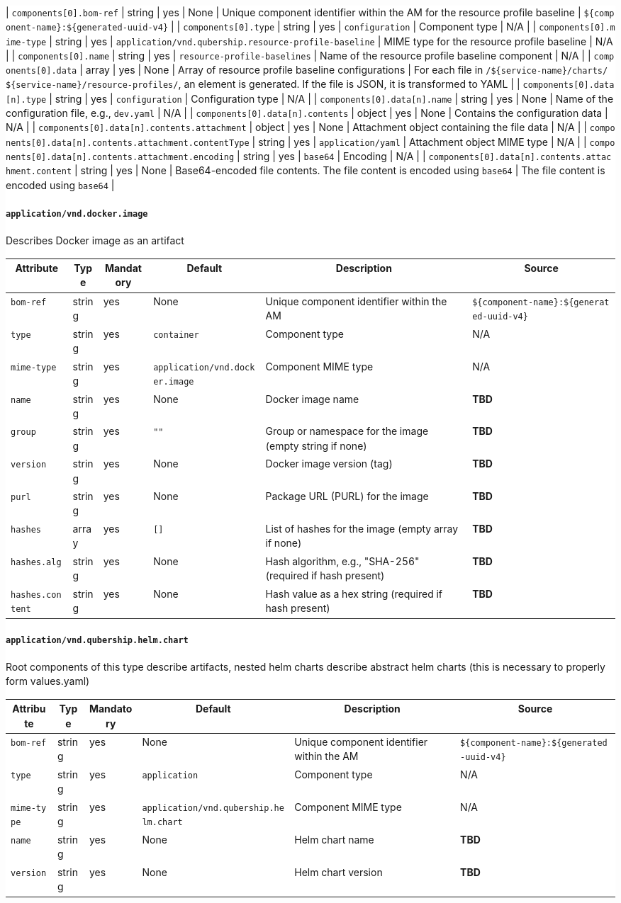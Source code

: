 | `components[0].bom-ref`                     | string | yes       | None                               | Unique component identifier within the AM for the resource profile baseline | `${component-name}:${generated-uuid-v4}` |
| `components[0].type`                        | string | yes       | `configuration`                    | Component type                                                              | N/A     |
| `components[0].mime-type`                   | string | yes       | `application/vnd.qubership.resource-profile-baseline` | MIME type for the resource profile baseline              | N/A     |
| `components[0].name`                        | string | yes       | `resource-profile-baselines`        | Name of the resource profile baseline component                            | N/A     |
| `components[0].data`                        | array  | yes       | None                               | Array of resource profile baseline configurations                           | For each file in `/${service-name}/charts/${service-name}/resource-profiles/`, an element is generated. If the file is JSON, it is transformed to YAML |
| `components[0].data[n].type`                | string | yes       | `configuration`                    | Configuration type                                                          | N/A     |
| `components[0].data[n].name`                | string | yes       | None                               | Name of the configuration file, e.g., `dev.yaml`                            | N/A     |
| `components[0].data[n].contents`            | object | yes       | None                               | Contains the configuration data                                             | N/A     |
| `components[0].data[n].contents.attachment` | object | yes       | None                               | Attachment object containing the file data                                  | N/A     |
| `components[0].data[n].contents.attachment.contentType` | string | yes | `application/yaml` | Attachment object MIME type                                                           | N/A     |
| `components[0].data[n].contents.attachment.encoding` | string | yes | `base64` | Encoding                                                                                           | N/A     |
| `components[0].data[n].contents.attachment.content` | string | yes | None | Base64-encoded file contents. The file content is encoded using `base64`                                | The file content is encoded using `base64`  |

#### `application/vnd.docker.image`

Describes Docker image as an artifact

| Attribute       | Type   | Mandatory | Default                        | Description                                                          | Source  |
|-----------------|--------|-----------|--------------------------------|----------------------------------------------------------------------|---------|
| `bom-ref`       | string | yes       | None                           | Unique component identifier within the AM                             | `${component-name}:${generated-uuid-v4}` |
| `type`          | string | yes       | `container`                    | Component type                                                       | N/A |
| `mime-type`     | string | yes       | `application/vnd.docker.image` | Component MIME type                                                  | N/A |
| `name`          | string | yes       | None                           | Docker image name                                                    | **TBD** |
| `group`         | string | yes       | `""`                           | Group or namespace for the image (empty string if none)              | **TBD** |
| `version`       | string | yes       | None                           | Docker image version (tag)                                           | **TBD** |
| `purl`          | string | yes       | None                           | Package URL (PURL) for the image                                     | **TBD** |
| `hashes`        | array  | yes       | `[]`                           | List of hashes for the image (empty array if none)                   | **TBD** |
| `hashes.alg`    | string | yes       | None                           | Hash algorithm, e.g., "SHA-256" (required if hash present)           | **TBD** |
| `hashes.content`| string | yes       | None                           | Hash value as a hex string (required if hash present)                | **TBD** |

#### `application/vnd.qubership.helm.chart`

Root components of this type describe artifacts, nested helm charts describe abstract helm charts (this is necessary to properly form values.yaml)

| Attribute                  | Type    | Mandatory | Default                              | Description                                                                 | Source  |
|----------------------------|---------|-----------|--------------------------------------|-----------------------------------------------------------------------------|---------|
| `bom-ref`                  | string  | yes       | None                                 | Unique component identifier within the AM                                    | `${component-name}:${generated-uuid-v4}` |
| `type`                     | string  | yes       | `application`                        | Component type                                                              | N/A |
| `mime-type`                | string  | yes       | `application/vnd.qubership.helm.chart`| Component MIME type                                                         | N/A |
| `name`                     | string  | yes       | None                                 | Helm chart name                                                             | **TBD** |
| `version`                  | string  | yes       | None                                 | Helm chart version                                                          | **TBD** |